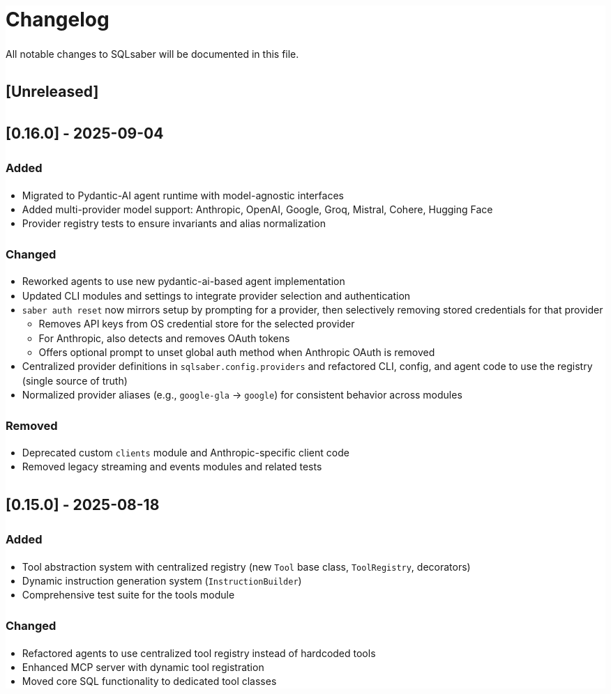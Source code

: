 # Changelog

All notable changes to SQLsaber will be documented in this file.

## [Unreleased]

## [0.16.0] - 2025-09-04

### Added

- Migrated to Pydantic-AI agent runtime with model-agnostic interfaces
- Added multi-provider model support: Anthropic, OpenAI, Google, Groq, Mistral, Cohere, Hugging Face
- Provider registry tests to ensure invariants and alias normalization

### Changed

- Reworked agents to use new pydantic-ai-based agent implementation
- Updated CLI modules and settings to integrate provider selection and authentication
- `saber auth reset` now mirrors setup by prompting for a provider, then selectively removing stored credentials for that provider
  - Removes API keys from OS credential store for the selected provider
  - For Anthropic, also detects and removes OAuth tokens
  - Offers optional prompt to unset global auth method when Anthropic OAuth is removed
- Centralized provider definitions in `sqlsaber.config.providers` and refactored CLI, config, and agent code to use the registry (single source of truth)
- Normalized provider aliases (e.g., `google-gla` → `google`) for consistent behavior across modules

### Removed

- Deprecated custom `clients` module and Anthropic-specific client code
- Removed legacy streaming and events modules and related tests

## [0.15.0] - 2025-08-18

### Added

- Tool abstraction system with centralized registry (new `Tool` base class, `ToolRegistry`, decorators)
- Dynamic instruction generation system (`InstructionBuilder`)
- Comprehensive test suite for the tools module

### Changed

- Refactored agents to use centralized tool registry instead of hardcoded tools
- Enhanced MCP server with dynamic tool registration
- Moved core SQL functionality to dedicated tool classes
